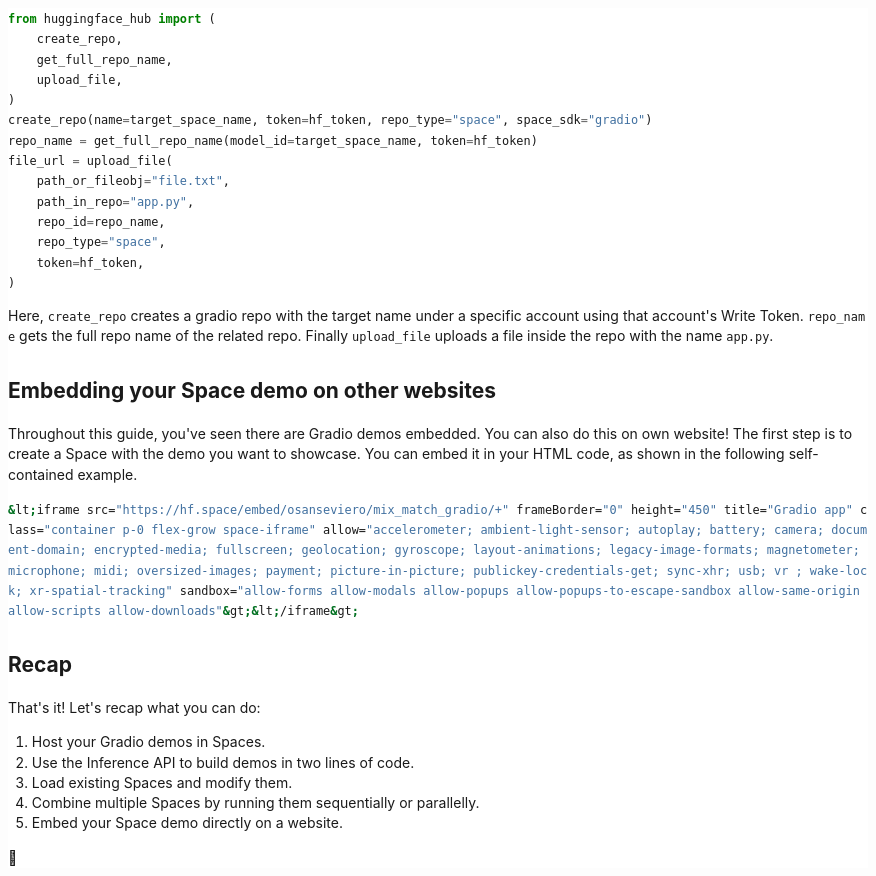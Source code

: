 ```python
from huggingface_hub import (
    create_repo,
    get_full_repo_name,
    upload_file,
)
create_repo(name=target_space_name, token=hf_token, repo_type="space", space_sdk="gradio")
repo_name = get_full_repo_name(model_id=target_space_name, token=hf_token)
file_url = upload_file(
    path_or_fileobj="file.txt",
    path_in_repo="app.py",
    repo_id=repo_name,
    repo_type="space",
    token=hf_token,
)
```
Here, `create_repo` creates a gradio repo with the target name under a specific account using that account's Write Token. `repo_name` gets the full repo name of the related repo. Finally `upload_file` uploads a file inside the repo with the name `app.py`.

<iframe src="https://hf.space/embed/farukozderim/Model-Comparator-Space-Builder/+" frameBorder="0" height=800" title="Gradio app" class="container p-0 flex-grow space-iframe" allow="accelerometer; ambient-light-sensor; autoplay; battery; camera; document-domain; encrypted-media; fullscreen; geolocation; gyroscope; layout-animations; legacy-image-formats; magnetometer; microphone; midi; oversized-images; payment; picture-in-picture; publickey-credentials-get; sync-xhr; usb; vr ; wake-lock; xr-spatial-tracking" sandbox="allow-forms allow-modals allow-popups allow-popups-to-escape-sandbox allow-same-origin allow-scripts allow-downloads"></iframe>


## Embedding your Space demo on other websites

Throughout this guide, you've seen there are Gradio demos embedded. You can also do this on own website! The first step is to create a Space with the demo you want to showcase. You can embed it in your HTML code, as shown in the following self-contained example.

```bash
&lt;iframe src="https://hf.space/embed/osanseviero/mix_match_gradio/+" frameBorder="0" height="450" title="Gradio app" class="container p-0 flex-grow space-iframe" allow="accelerometer; ambient-light-sensor; autoplay; battery; camera; document-domain; encrypted-media; fullscreen; geolocation; gyroscope; layout-animations; legacy-image-formats; magnetometer; microphone; midi; oversized-images; payment; picture-in-picture; publickey-credentials-get; sync-xhr; usb; vr ; wake-lock; xr-spatial-tracking" sandbox="allow-forms allow-modals allow-popups allow-popups-to-escape-sandbox allow-same-origin allow-scripts allow-downloads"&gt;&lt;/iframe&gt;
```

## Recap

That's it! Let's recap what you can do:

1. Host your Gradio demos in Spaces.
2. Use the Inference API to build demos in two lines of code.
3. Load existing Spaces and modify them.
4. Combine multiple Spaces by running them sequentially or parallelly.
5. Embed your Space demo directly on a website.

🤗
